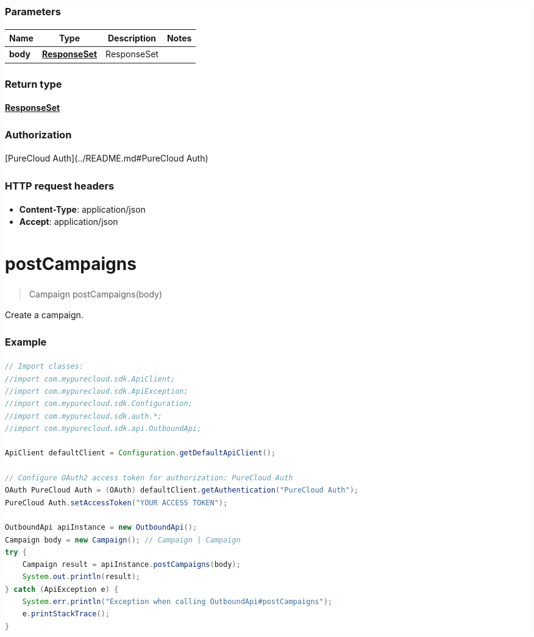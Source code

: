 ### Parameters

Name | Type | Description  | Notes
------------- | ------------- | ------------- | -------------
 **body** | [**ResponseSet**](ResponseSet.md)| ResponseSet |

### Return type

[**ResponseSet**](ResponseSet.md)

### Authorization

[PureCloud Auth](../README.md#PureCloud Auth)

### HTTP request headers

 - **Content-Type**: application/json
 - **Accept**: application/json

<a name="postCampaigns"></a>
# **postCampaigns**
> Campaign postCampaigns(body)

Create a campaign.



### Example
```java
// Import classes:
//import com.mypurecloud.sdk.ApiClient;
//import com.mypurecloud.sdk.ApiException;
//import com.mypurecloud.sdk.Configuration;
//import com.mypurecloud.sdk.auth.*;
//import com.mypurecloud.sdk.api.OutboundApi;

ApiClient defaultClient = Configuration.getDefaultApiClient();

// Configure OAuth2 access token for authorization: PureCloud Auth
OAuth PureCloud Auth = (OAuth) defaultClient.getAuthentication("PureCloud Auth");
PureCloud Auth.setAccessToken("YOUR ACCESS TOKEN");

OutboundApi apiInstance = new OutboundApi();
Campaign body = new Campaign(); // Campaign | Campaign
try {
    Campaign result = apiInstance.postCampaigns(body);
    System.out.println(result);
} catch (ApiException e) {
    System.err.println("Exception when calling OutboundApi#postCampaigns");
    e.printStackTrace();
}
```
